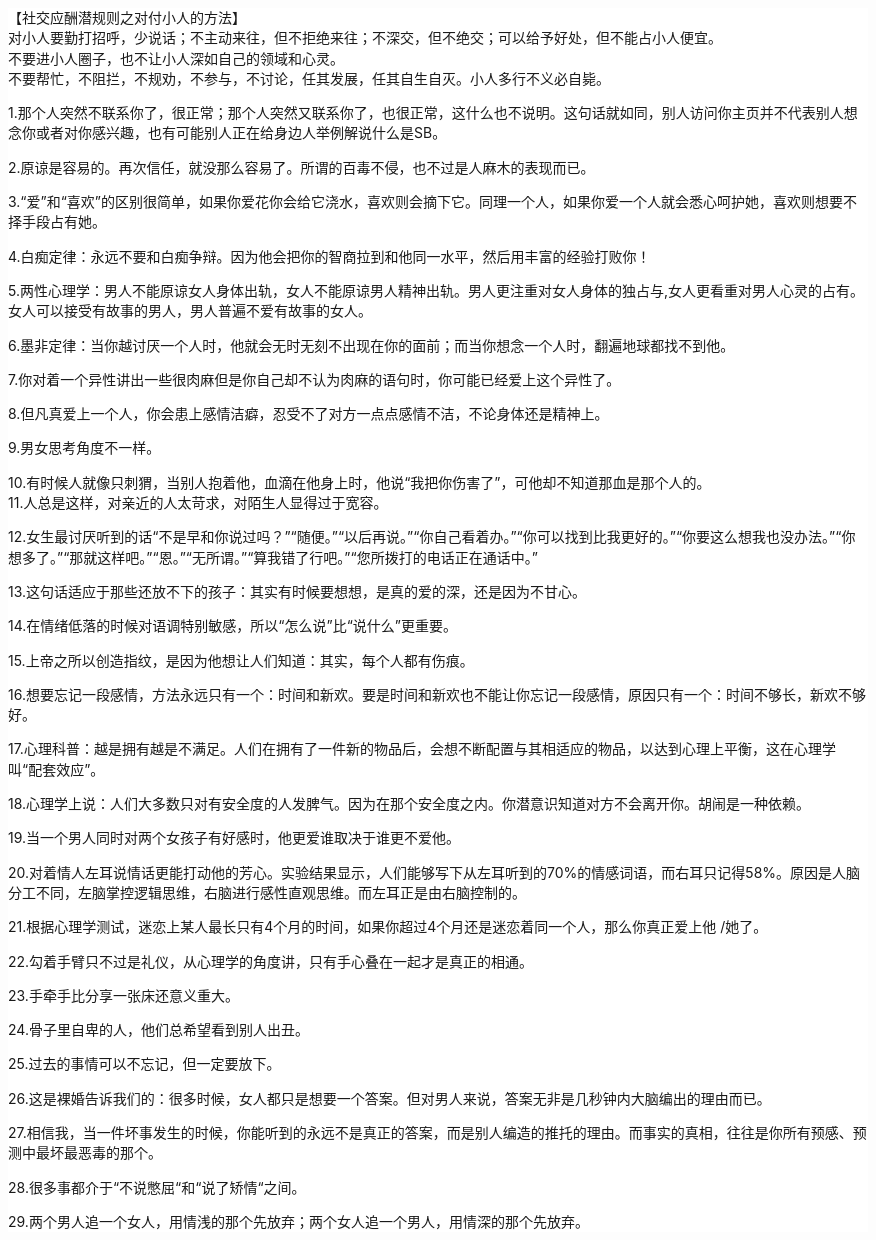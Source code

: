    
 【社交应酬潜规则之对付小人的方法】  
 对小人要勤打招呼，少说话；不主动来往，但不拒绝来往；不深交，但不绝交；可以给予好处，但不能占小人便宜。  
 不要进小人圈子，也不让小人深如自己的领域和心灵。  
 不要帮忙，不阻拦，不规劝，不参与，不讨论，任其发展，任其自生自灭。小人多行不义必自毙。  
  
 1.那个人突然不联系你了，很正常；那个人突然又联系你了，也很正常，这什么也不说明。这句话就如同，别人访问你主页并不代表别人想念你或者对你感兴趣，也有可能别人正在给身边人举例解说什么是SB。  
  
 2.原谅是容易的。再次信任，就没那么容易了。所谓的百毒不侵，也不过是人麻木的表现而已。  
  
 3.“爱”和“喜欢”的区别很简单，如果你爱花你会给它浇水，喜欢则会摘下它。同理一个人，如果你爱一个人就会悉心呵护她，喜欢则想要不择手段占有她。  
  
 4.白痴定律：永远不要和白痴争辩。因为他会把你的智商拉到和他同一水平，然后用丰富的经验打败你！  
  
 5.两性心理学：男人不能原谅女人身体出轨，女人不能原谅男人精神出轨。男人更注重对女人身体的独占与,女人更看重对男人心灵的占有。女人可以接受有故事的男人，男人普遍不爱有故事的女人。  
  
 6.墨非定律：当你越讨厌一个人时，他就会无时无刻不出现在你的面前；而当你想念一个人时，翻遍地球都找不到他。  
  
 7.你对着一个异性讲出一些很肉麻但是你自己却不认为肉麻的语句时，你可能已经爱上这个异性了。  
  
 8.但凡真爱上一个人，你会患上感情洁癖，忍受不了对方一点点感情不洁，不论身体还是精神上。  
  
 9.男女思考角度不一样。  
  
 10.有时候人就像只刺猬，当别人抱着他，血滴在他身上时，他说“我把你伤害了”，可他却不知道那血是那个人的。   
 11.人总是这样，对亲近的人太苛求，对陌生人显得过于宽容。  
  
 12.女生最讨厌听到的话“不是早和你说过吗？”“随便。”“以后再说。”“你自己看着办。”“你可以找到比我更好的。”“你要这么想我也没办法。”“你想多了。”“那就这样吧。”“恩。”“无所谓。”“算我错了行吧。”“您所拨打的电话正在通话中。”  
  
 13.这句话适应于那些还放不下的孩子：其实有时候要想想，是真的爱的深，还是因为不甘心。  
  
 14.在情绪低落的时候对语调特别敏感，所以“怎么说”比“说什么”更重要。  
  
 15.上帝之所以创造指纹，是因为他想让人们知道：其实，每个人都有伤痕。  
  
 16.想要忘记一段感情，方法永远只有一个：时间和新欢。要是时间和新欢也不能让你忘记一段感情，原因只有一个：时间不够长，新欢不够好。  
  
 17.心理科普：越是拥有越是不满足。人们在拥有了一件新的物品后，会想不断配置与其相适应的物品，以达到心理上平衡，这在心理学叫“配套效应”。  
  
 18.心理学上说：人们大多数只对有安全度的人发脾气。因为在那个安全度之内。你潜意识知道对方不会离开你。胡闹是一种依赖。  
  
 19.当一个男人同时对两个女孩子有好感时，他更爱谁取决于谁更不爱他。  
  
 20.对着情人左耳说情话更能打动他的芳心。实验结果显示，人们能够写下从左耳听到的70%的情感词语，而右耳只记得58%。原因是人脑分工不同，左脑掌控逻辑思维，右脑进行感性直观思维。而左耳正是由右脑控制的。  
  
 21.根据心理学测试，迷恋上某人最长只有4个月的时间，如果你超过4个月还是迷恋着同一个人，那么你真正爱上他 /她了。  
  
 22.勾着手臂只不过是礼仪，从心理学的角度讲，只有手心叠在一起才是真正的相通。  
  
 23.手牵手比分享一张床还意义重大。  
  
 24.骨子里自卑的人，他们总希望看到别人出丑。  
  
 25.过去的事情可以不忘记，但一定要放下。  
  
 26.这是裸婚告诉我们的：很多时候，女人都只是想要一个答案。但对男人来说，答案无非是几秒钟内大脑编出的理由而已。  
  
 27.相信我，当一件坏事发生的时候，你能听到的永远不是真正的答案，而是别人编造的推托的理由。而事实的真相，往往是你所有预感、预测中最坏最恶毒的那个。  
  
 28.很多事都介于“不说憋屈“和“说了矫情“之间。  
  
 29.两个男人追一个女人，用情浅的那个先放弃；两个女人追一个男人，用情深的那个先放弃。  
  